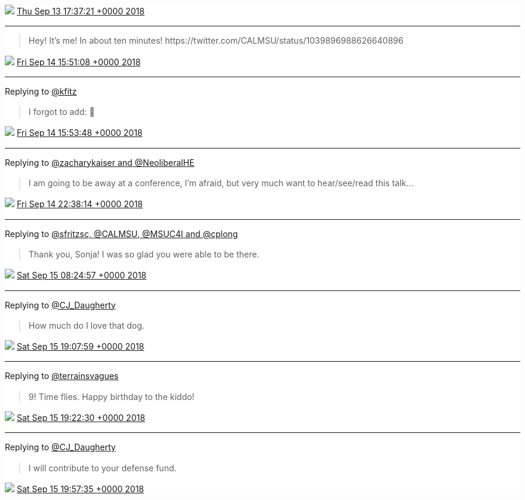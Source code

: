 <img src="../../media/tweet.ico" width="12" /> [Thu Sep 13 17:37:21 +0000 2018](https://twitter.com/kfitz/status/1040293368297914369)

----

> Hey\! It’s me\! In about ten minutes\! https://twitter\.com/CALMSU/status/1039896988626640896

<img src="../../media/tweet.ico" width="12" /> [Fri Sep 14 15:51:08 +0000 2018](https://twitter.com/kfitz/status/1040629024366751744)

----

Replying to [@kfitz](https://twitter.com/kfitz/status/1040629024366751744)

> I forgot to add: 😬

<img src="../../media/tweet.ico" width="12" /> [Fri Sep 14 15:53:48 +0000 2018](https://twitter.com/kfitz/status/1040629697409941504)

----

Replying to [@zacharykaiser and @NeoliberalHE](https://twitter.com/zacharykaiser/status/1040646610835922946)

> I am going to be away at a conference, I’m afraid, but very much want to hear/see/read this talk…

<img src="../../media/tweet.ico" width="12" /> [Fri Sep 14 22:38:14 +0000 2018](https://twitter.com/kfitz/status/1040731475946209280)

----

Replying to [@sfritzsc, @CALMSU, @MSUC4I and @cplong](https://twitter.com/sfritzsc/status/1040778814148804608)

> Thank you, Sonja\! I was so glad you were able to be there\.

<img src="../../media/tweet.ico" width="12" /> [Sat Sep 15 08:24:57 +0000 2018](https://twitter.com/kfitz/status/1040879128063483904)

----

Replying to [@CJ\_Daugherty](https://twitter.com/CJ_Daugherty/status/1041013483893080064)

> How much do I love that dog\.

<img src="../../media/tweet.ico" width="12" /> [Sat Sep 15 19:07:59 +0000 2018](https://twitter.com/kfitz/status/1041040955053420544)

----

Replying to [@terrainsvagues](https://twitter.com/terrainsvagues/status/1041031631530799104)

> 9\! Time flies\. Happy birthday to the kiddo\!

<img src="../../media/tweet.ico" width="12" /> [Sat Sep 15 19:22:30 +0000 2018](https://twitter.com/kfitz/status/1041044605502988288)

----

Replying to [@CJ\_Daugherty](https://twitter.com/CJ_Daugherty/status/1041053026054758401)

> I will contribute to your defense fund\.

<img src="../../media/tweet.ico" width="12" /> [Sat Sep 15 19:57:35 +0000 2018](https://twitter.com/kfitz/status/1041053435687329797)
